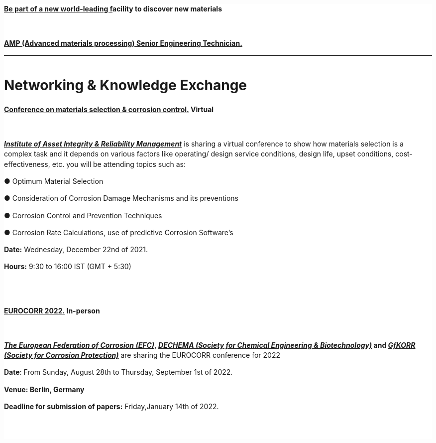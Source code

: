 **​[Be part of a new world-leading f](https://jobs.materials.business/job_post/be-part-of-a-new-world-leading-facility-to-discover-new-materials-position-amp-advanced-materials-processing-senior-engineering-technician)acility to discover new materials**

**​**



**​[AMP (Advanced materials processing) Senior Engineering Technician.](https://jobs.materials.business/job_post/be-part-of-a-new-world-leading-facility-to-discover-new-materials-position-amp-advanced-materials-processing-senior-engineering-technician)**

- - -

# **Networking & Knowledge Exchange​​**



**​[Conference on materials selection & corrosion control.](https://www.airminstitute.org/material-selection?utm_campaign=b16c8526-7701-4f9c-b83a-7abdf9b00d04&utm_source=so&utm_medium=mail&cid=7d0a2bb2-0d23-44f0-af68-28c94feee6f1) Virtual**

**​**

**​*[Institute of Asset Integrity & Reliability Management](https://www.airminstitute.org/)*** is sharing a virtual conference to show how materials selection is a complex task and it depends on various factors like operating/ design service conditions, design life, upset conditions, cost-effectiveness, etc. you will be attending topics such as:

● Optimum Material Selection

● Consideration of Corrosion Damage Mechanisms and its preventions

● Corrosion Control and Prevention Techniques

● Corrosion Rate Calculations, use of predictive Corrosion Software’s

**Date:** Wednesday, December 22nd of 2021.

**Hours:** 9:30 to 16:00 IST (GMT + 5:30)

​\
​

**​[EUROCORR 2022.](https://eurocorr.org/2022.html) In-person**

**​**

**​*[The European Federation of Corrosion (EFC)](https://efcweb.org/)*, *[DECHEMA (Society for Chemical Engineering & Biotechnology)](https://dechema.de/)* and *[GfKORR (Society for Corrosion Protection)](https://gfkorr.de/)*** are sharing the EUROCORR conference for 2022

**Date**: From Sunday, August 28th to Thursday, September 1st of 2022.

**Venue: Berlin, Germany**

**Deadline for submission of papers:** Friday,January 14th of 2022.

​\
​
